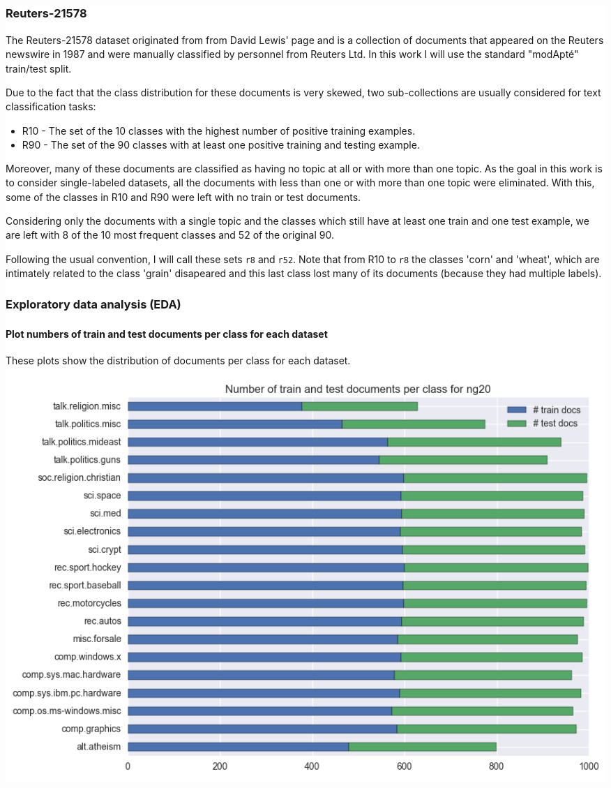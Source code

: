### Reuters-21578

The Reuters-21578 dataset originated from from David Lewis' page and is a collection of documents that appeared on the Reuters newswire in 1987 and were manually classified by personnel from Reuters Ltd.  In this work I will use the standard "modApté" train/test split.

Due to the fact that the class distribution for these documents is very skewed, two sub-collections are usually considered for text classification tasks:

- R10 - The set of the 10 classes with the highest number of positive training examples.
- R90 - The set of the 90 classes with at least one positive training and testing example.

Moreover, many of these documents are classified as having no topic at all or with more than one topic.  As the goal in this work is to consider single-labeled datasets, all the documents with less than one or with more than one topic were eliminated. With this, some of the classes in R10 and R90 were left with no train or test documents.

Considering only the documents with a single topic and the classes which still have at least one train and one test example, we are left with 8 of the 10 most frequent classes and 52 of the original 90.

Following the usual convention, I will call these sets `r8` and `r52`.  Note that from R10 to `r8` the classes 'corn' and 'wheat', which are intimately related to the class 'grain' disapeared and this last class lost many of its documents (because they had multiple labels).

### Exploratory data analysis (EDA)

#### Plot numbers of train and test documents per class for each dataset

These plots show the distribution of documents per class for each dataset.

![png](../images/2017-01-10-output_15_1.png)
